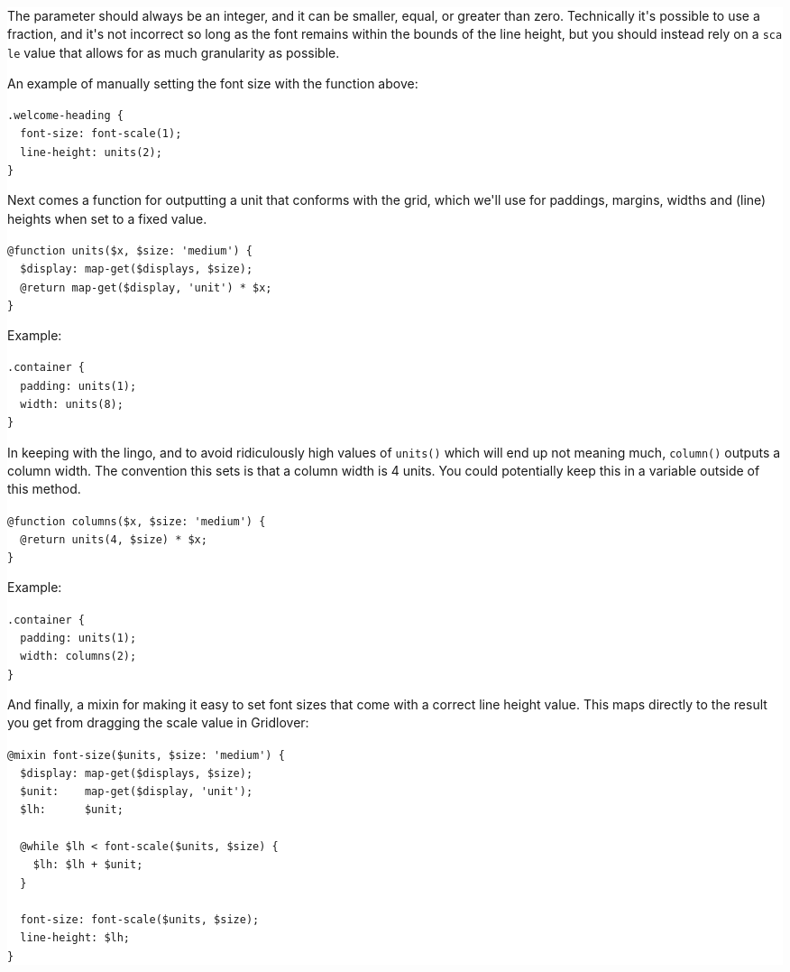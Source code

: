 The parameter should always be an integer, and it can be smaller, equal, or greater than zero. Technically it's possible to use a fraction, and it's not incorrect so long as the font remains within the bounds of the line height, but you should instead rely on a `scale` value that allows for as much granularity as possible.

An example of manually setting the font size with the function above:

    .welcome-heading {
      font-size: font-scale(1);
      line-height: units(2);
    }

Next comes a function for outputting a unit that conforms with the grid, which we'll use for paddings, margins, widths and (line) heights when set to a fixed value.

    @function units($x, $size: 'medium') {
      $display: map-get($displays, $size);
      @return map-get($display, 'unit') * $x;
    }

Example:

    .container {
      padding: units(1);
      width: units(8);
    }

In keeping with the lingo, and to avoid ridiculously high values of `units()` which will end up not meaning much, `column()` outputs a column width. The convention this sets is that a column width is 4 units. You could potentially keep this in a variable outside of this method.

    @function columns($x, $size: 'medium') {
      @return units(4, $size) * $x;
    }

Example:

    .container {
      padding: units(1);
      width: columns(2);
    }

And finally, a mixin for making it easy to set font sizes that come with a correct line height value. This maps directly to the result you get from dragging the scale value in Gridlover:

    @mixin font-size($units, $size: 'medium') {
      $display: map-get($displays, $size);
      $unit:    map-get($display, 'unit');
      $lh:      $unit;

      @while $lh < font-scale($units, $size) {
        $lh: $lh + $unit;
      }

      font-size: font-scale($units, $size);
      line-height: $lh;
    }
